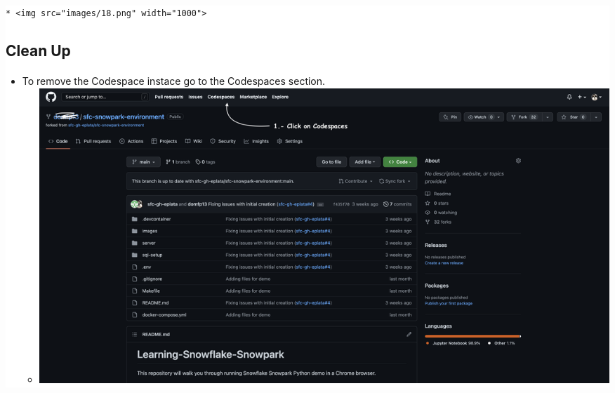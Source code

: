     * <img src="images/18.png" width="1000">
## Clean Up
  * To remove the Codespace instace go to the Codespaces section.
    * <img src="images/19.png" width="1000">